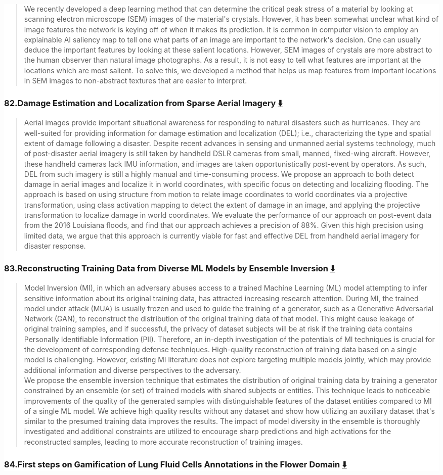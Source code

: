>  We recently developed a deep learning method that can determine the critical peak stress of a material by looking at scanning electron microscope (SEM) images of the material's crystals. However, it has been somewhat unclear what kind of image features the network is keying off of when it makes its prediction. It is common in computer vision to employ an explainable AI saliency map to tell one what parts of an image are important to the network's decision. One can usually deduce the important features by looking at these salient locations. However, SEM images of crystals are more abstract to the human observer than natural image photographs. As a result, it is not easy to tell what features are important at the locations which are most salient. To solve this, we developed a method that helps us map features from important locations in SEM images to non-abstract textures that are easier to interpret.      
### 82.Damage Estimation and Localization from Sparse Aerial Imagery  [ :arrow_down: ](https://arxiv.org/pdf/2111.03708.pdf)
>  Aerial images provide important situational awareness for responding to natural disasters such as hurricanes. They are well-suited for providing information for damage estimation and localization (DEL); i.e., characterizing the type and spatial extent of damage following a disaster. Despite recent advances in sensing and unmanned aerial systems technology, much of post-disaster aerial imagery is still taken by handheld DSLR cameras from small, manned, fixed-wing aircraft. However, these handheld cameras lack IMU information, and images are taken opportunistically post-event by operators. As such, DEL from such imagery is still a highly manual and time-consuming process. We propose an approach to both detect damage in aerial images and localize it in world coordinates, with specific focus on detecting and localizing flooding. The approach is based on using structure from motion to relate image coordinates to world coordinates via a projective transformation, using class activation mapping to detect the extent of damage in an image, and applying the projective transformation to localize damage in world coordinates. We evaluate the performance of our approach on post-event data from the 2016 Louisiana floods, and find that our approach achieves a precision of 88%. Given this high precision using limited data, we argue that this approach is currently viable for fast and effective DEL from handheld aerial imagery for disaster response.      
### 83.Reconstructing Training Data from Diverse ML Models by Ensemble Inversion  [ :arrow_down: ](https://arxiv.org/pdf/2111.03702.pdf)
>  Model Inversion (MI), in which an adversary abuses access to a trained Machine Learning (ML) model attempting to infer sensitive information about its original training data, has attracted increasing research attention. During MI, the trained model under attack (MUA) is usually frozen and used to guide the training of a generator, such as a Generative Adversarial Network (GAN), to reconstruct the distribution of the original training data of that model. This might cause leakage of original training samples, and if successful, the privacy of dataset subjects will be at risk if the training data contains Personally Identifiable Information (PII). Therefore, an in-depth investigation of the potentials of MI techniques is crucial for the development of corresponding defense techniques. High-quality reconstruction of training data based on a single model is challenging. However, existing MI literature does not explore targeting multiple models jointly, which may provide additional information and diverse perspectives to the adversary. <br>We propose the ensemble inversion technique that estimates the distribution of original training data by training a generator constrained by an ensemble (or set) of trained models with shared subjects or entities. This technique leads to noticeable improvements of the quality of the generated samples with distinguishable features of the dataset entities compared to MI of a single ML model. We achieve high quality results without any dataset and show how utilizing an auxiliary dataset that's similar to the presumed training data improves the results. The impact of model diversity in the ensemble is thoroughly investigated and additional constraints are utilized to encourage sharp predictions and high activations for the reconstructed samples, leading to more accurate reconstruction of training images.      
### 84.First steps on Gamification of Lung Fluid Cells Annotations in the Flower Domain  [ :arrow_down: ](https://arxiv.org/pdf/2111.03663.pdf)